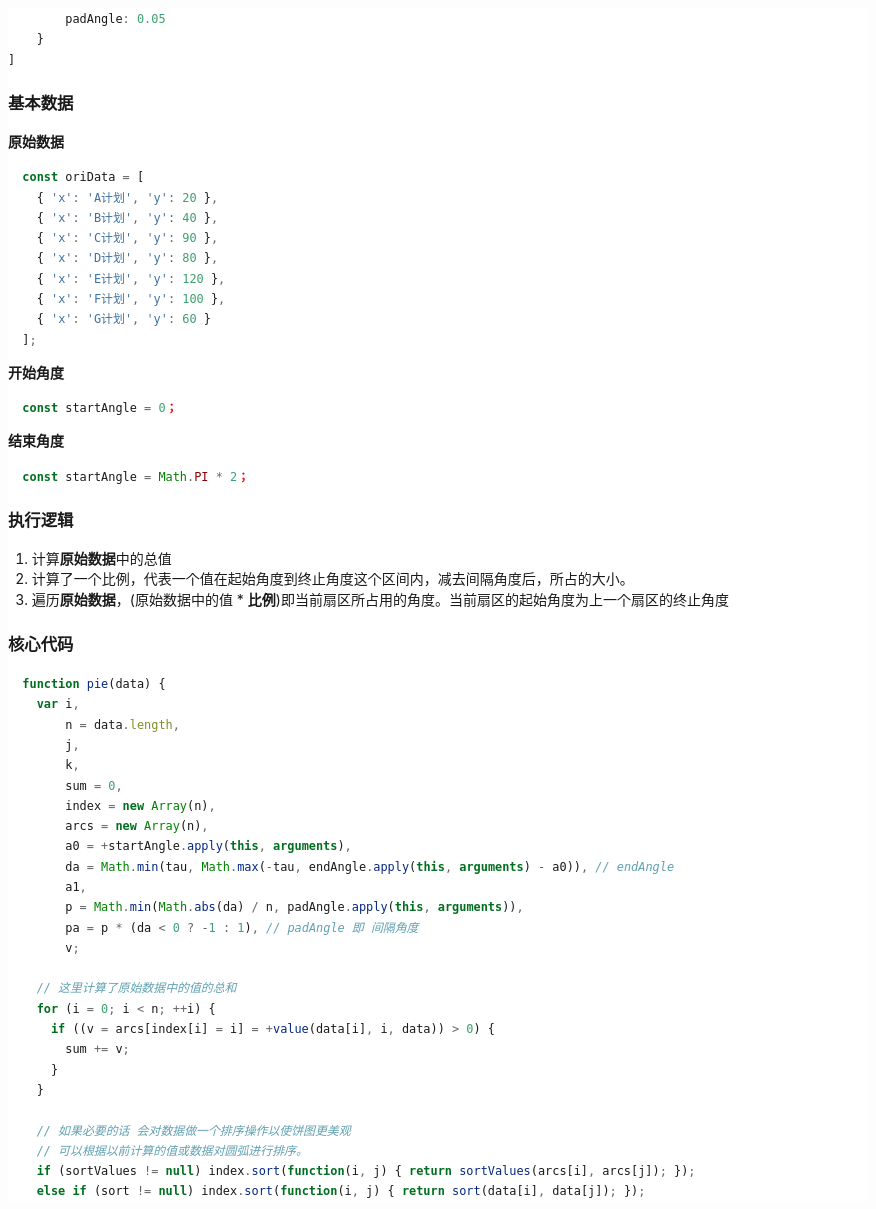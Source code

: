 ```javascript
        padAngle: 0.05
    }
]
```

### 基本数据

**原始数据**
```javascript
  const oriData = [
    { 'x': 'A计划', 'y': 20 },
    { 'x': 'B计划', 'y': 40 },
    { 'x': 'C计划', 'y': 90 },
    { 'x': 'D计划', 'y': 80 },
    { 'x': 'E计划', 'y': 120 },
    { 'x': 'F计划', 'y': 100 },
    { 'x': 'G计划', 'y': 60 }
  ];
```

**开始角度**
```javascript
  const startAngle = 0；
```

**结束角度**
```javascript
  const startAngle = Math.PI * 2；
```

### 执行逻辑

1. 计算**原始数据**中的总值
2. 计算了一个比例，代表一个值在起始角度到终止角度这个区间内，减去间隔角度后，所占的大小。
3. 遍历**原始数据**，(原始数据中的值 * **比例**)即当前扇区所占用的角度。当前扇区的起始角度为上一个扇区的终止角度

### 核心代码

```javascript
  function pie(data) {
    var i,
        n = data.length,
        j,
        k,
        sum = 0,
        index = new Array(n),
        arcs = new Array(n),
        a0 = +startAngle.apply(this, arguments),
        da = Math.min(tau, Math.max(-tau, endAngle.apply(this, arguments) - a0)), // endAngle
        a1,
        p = Math.min(Math.abs(da) / n, padAngle.apply(this, arguments)),
        pa = p * (da < 0 ? -1 : 1), // padAngle 即 间隔角度
        v;

    // 这里计算了原始数据中的值的总和
    for (i = 0; i < n; ++i) {
      if ((v = arcs[index[i] = i] = +value(data[i], i, data)) > 0) {
        sum += v;
      }
    }

    // 如果必要的话 会对数据做一个排序操作以使饼图更美观
    // 可以根据以前计算的值或数据对圆弧进行排序。
    if (sortValues != null) index.sort(function(i, j) { return sortValues(arcs[i], arcs[j]); });
    else if (sort != null) index.sort(function(i, j) { return sort(data[i], data[j]); });

```